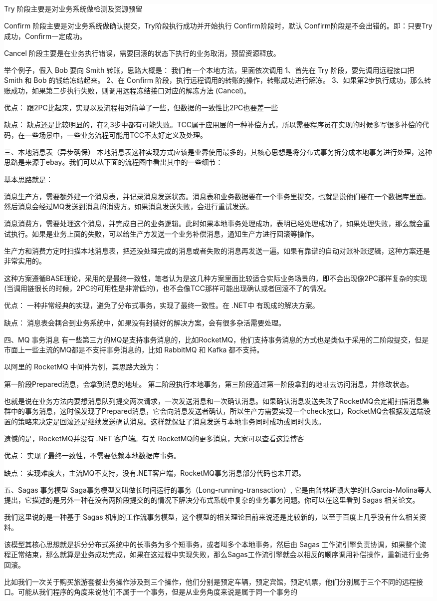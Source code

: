 Try 阶段主要是对业务系统做检测及资源预留

Confirm 阶段主要是对业务系统做确认提交，Try阶段执行成功并开始执行 Confirm阶段时，默认 Confirm阶段是不会出错的。即：只要Try成功，Confirm一定成功。

Cancel 阶段主要是在业务执行错误，需要回滚的状态下执行的业务取消，预留资源释放。

举个例子，假入 Bob 要向 Smith 转账，思路大概是：
我们有一个本地方法，里面依次调用
1、首先在 Try 阶段，要先调用远程接口把 Smith 和 Bob 的钱给冻结起来。
2、在 Confirm 阶段，执行远程调用的转账的操作，转账成功进行解冻。
3、如果第2步执行成功，那么转账成功，如果第二步执行失败，则调用远程冻结接口对应的解冻方法 (Cancel)。

优点： 跟2PC比起来，实现以及流程相对简单了一些，但数据的一致性比2PC也要差一些

缺点： 缺点还是比较明显的，在2,3步中都有可能失败。TCC属于应用层的一种补偿方式，所以需要程序员在实现的时候多写很多补偿的代码，在一些场景中，一些业务流程可能用TCC不太好定义及处理。

三、本地消息表（异步确保）
本地消息表这种实现方式应该是业界使用最多的，其核心思想是将分布式事务拆分成本地事务进行处理，这种思路是来源于ebay。我们可以从下面的流程图中看出其中的一些细节：



基本思路就是：

消息生产方，需要额外建一个消息表，并记录消息发送状态。消息表和业务数据要在一个事务里提交，也就是说他们要在一个数据库里面。然后消息会经过MQ发送到消息的消费方。如果消息发送失败，会进行重试发送。

消息消费方，需要处理这个消息，并完成自己的业务逻辑。此时如果本地事务处理成功，表明已经处理成功了，如果处理失败，那么就会重试执行。如果是业务上面的失败，可以给生产方发送一个业务补偿消息，通知生产方进行回滚等操作。

生产方和消费方定时扫描本地消息表，把还没处理完成的消息或者失败的消息再发送一遍。如果有靠谱的自动对账补账逻辑，这种方案还是非常实用的。

这种方案遵循BASE理论，采用的是最终一致性，笔者认为是这几种方案里面比较适合实际业务场景的，即不会出现像2PC那样复杂的实现(当调用链很长的时候，2PC的可用性是非常低的)，也不会像TCC那样可能出现确认或者回滚不了的情况。

优点： 一种非常经典的实现，避免了分布式事务，实现了最终一致性。在 .NET中 有现成的解决方案。

缺点： 消息表会耦合到业务系统中，如果没有封装好的解决方案，会有很多杂活需要处理。

四、MQ 事务消息
有一些第三方的MQ是支持事务消息的，比如RocketMQ，他们支持事务消息的方式也是类似于采用的二阶段提交，但是市面上一些主流的MQ都是不支持事务消息的，比如 RabbitMQ 和 Kafka 都不支持。

以阿里的 RocketMQ 中间件为例，其思路大致为：

第一阶段Prepared消息，会拿到消息的地址。
第二阶段执行本地事务，第三阶段通过第一阶段拿到的地址去访问消息，并修改状态。

也就是说在业务方法内要想消息队列提交两次请求，一次发送消息和一次确认消息。如果确认消息发送失败了RocketMQ会定期扫描消息集群中的事务消息，这时候发现了Prepared消息，它会向消息发送者确认，所以生产方需要实现一个check接口，RocketMQ会根据发送端设置的策略来决定是回滚还是继续发送确认消息。这样就保证了消息发送与本地事务同时成功或同时失败。



遗憾的是，RocketMQ并没有 .NET 客户端。有关 RocketMQ的更多消息，大家可以查看这篇博客

优点： 实现了最终一致性，不需要依赖本地数据库事务。

缺点： 实现难度大，主流MQ不支持，没有.NET客户端，RocketMQ事务消息部分代码也未开源。

五、Sagas 事务模型
Saga事务模型又叫做长时间运行的事务（Long-running-transaction）, 它是由普林斯顿大学的H.Garcia-Molina等人提出，它描述的是另外一种在没有两阶段提交的的情况下解决分布式系统中复杂的业务事务问题。你可以在这里看到 Sagas 相关论文。

我们这里说的是一种基于 Sagas 机制的工作流事务模型，这个模型的相关理论目前来说还是比较新的，以至于百度上几乎没有什么相关资料。

该模型其核心思想就是拆分分布式系统中的长事务为多个短事务，或者叫多个本地事务，然后由 Sagas 工作流引擎负责协调，如果整个流程正常结束，那么就算是业务成功完成，如果在这过程中实现失败，那么Sagas工作流引擎就会以相反的顺序调用补偿操作，重新进行业务回滚。

比如我们一次关于购买旅游套餐业务操作涉及到三个操作，他们分别是预定车辆，预定宾馆，预定机票，他们分别属于三个不同的远程接口。可能从我们程序的角度来说他们不属于一个事务，但是从业务角度来说是属于同一个事务的
